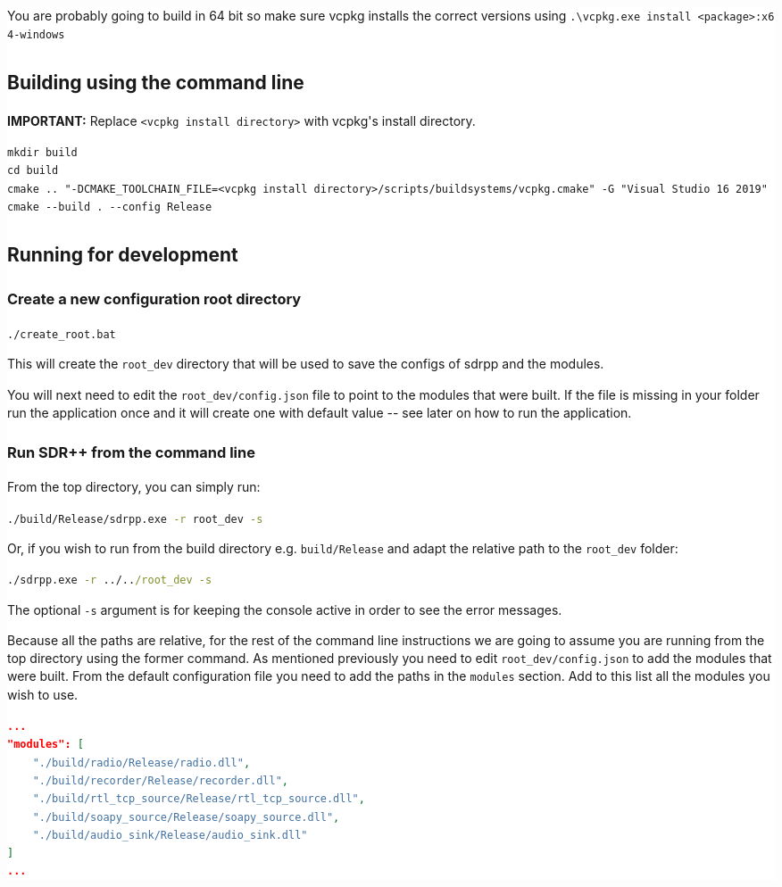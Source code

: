 You are probably going to build in 64 bit so make sure vcpkg installs the correct versions using `.\vcpkg.exe install <package>:x64-windows`

## Building using the command line

**IMPORTANT:** Replace `<vcpkg install directory>` with vcpkg's install directory.

```
mkdir build
cd build
cmake .. "-DCMAKE_TOOLCHAIN_FILE=<vcpkg install directory>/scripts/buildsystems/vcpkg.cmake" -G "Visual Studio 16 2019"
cmake --build . --config Release
```

## Running for development

### Create a new configuration root directory

```bat
./create_root.bat
```

This will create the `root_dev` directory that will be used to save the configs of sdrpp and the modules.

You will next need to edit the `root_dev/config.json` file to point to the modules that were built. If the file is missing in your folder run the application once and it will create one with default value -- see later on how to run the application.

### Run SDR++ from the command line

From the top directory, you can simply run:

```bat
./build/Release/sdrpp.exe -r root_dev -s
```

Or, if you wish to run from the build directory e.g. `build/Release` and adapt the relative path to the `root_dev` folder:

```bat
./sdrpp.exe -r ../../root_dev -s
```

The optional `-s` argument is for keeping the console active in order to see the error messages.

Because all the paths are relative, for the rest of the command line instructions we are going to assume you are running from the top directory using the former command.
As mentioned previously you need to edit `root_dev/config.json` to add the modules that were built. From the default configuration file you need to add the paths in the `modules` section. Add to this list all the modules you wish to use.

```json
...
"modules": [
    "./build/radio/Release/radio.dll",
    "./build/recorder/Release/recorder.dll",
    "./build/rtl_tcp_source/Release/rtl_tcp_source.dll",
    "./build/soapy_source/Release/soapy_source.dll",
    "./build/audio_sink/Release/audio_sink.dll"
]
...
```

